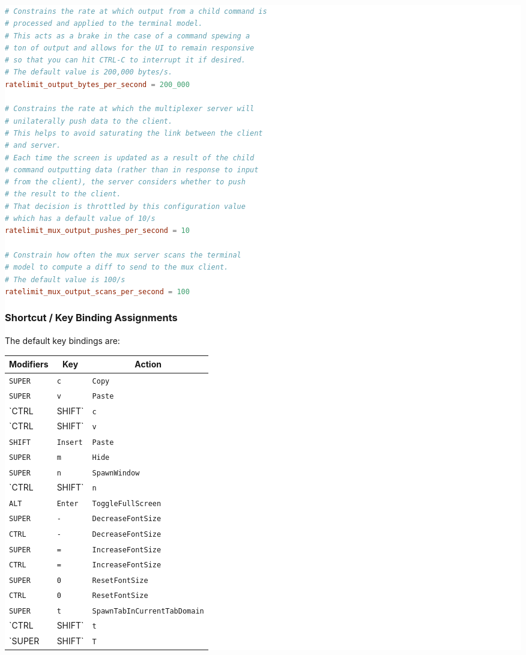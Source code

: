 ```toml
# Constrains the rate at which output from a child command is
# processed and applied to the terminal model.
# This acts as a brake in the case of a command spewing a
# ton of output and allows for the UI to remain responsive
# so that you can hit CTRL-C to interrupt it if desired.
# The default value is 200,000 bytes/s.
ratelimit_output_bytes_per_second = 200_000

# Constrains the rate at which the multiplexer server will
# unilaterally push data to the client.
# This helps to avoid saturating the link between the client
# and server.
# Each time the screen is updated as a result of the child
# command outputting data (rather than in response to input
# from the client), the server considers whether to push
# the result to the client.
# That decision is throttled by this configuration value
# which has a default value of 10/s
ratelimit_mux_output_pushes_per_second = 10

# Constrain how often the mux server scans the terminal
# model to compute a diff to send to the mux client.
# The default value is 100/s
ratelimit_mux_output_scans_per_second = 100
```

### Shortcut / Key Binding Assignments

The default key bindings are:

| Modifiers | Key | Action |
| --------- | --- | ------ |
| `SUPER`     | `c`   | `Copy`  |
| `SUPER`     | `v`   | `Paste`  |
| `CTRL|SHIFT`     | `c`   | `Copy`  |
| `CTRL|SHIFT`     | `v`   | `Paste`  |
| `SHIFT`     | `Insert` | `Paste` |
| `SUPER`     | `m`      | `Hide`  |
| `SUPER`     | `n`      | `SpawnWindow` |
| `CTRL|SHIFT`     | `n`      | `SpawnWindow` |
| `ALT`       | `Enter`  | `ToggleFullScreen` |
| `SUPER`     | `-`      | `DecreaseFontSize` |
| `CTRL`      | `-`      | `DecreaseFontSize` |
| `SUPER`     | `=`      | `IncreaseFontSize` |
| `CTRL`      | `=`      | `IncreaseFontSize` |
| `SUPER`     | `0`      | `ResetFontSize` |
| `CTRL`      | `0`      | `ResetFontSize` |
| `SUPER`     | `t`      | `SpawnTabInCurrentTabDomain` |
| `CTRL|SHIFT`     | `t`      | `SpawnTabInCurrentTabDomain` |
| `SUPER|SHIFT` | `T`    | `SpawnTab` |